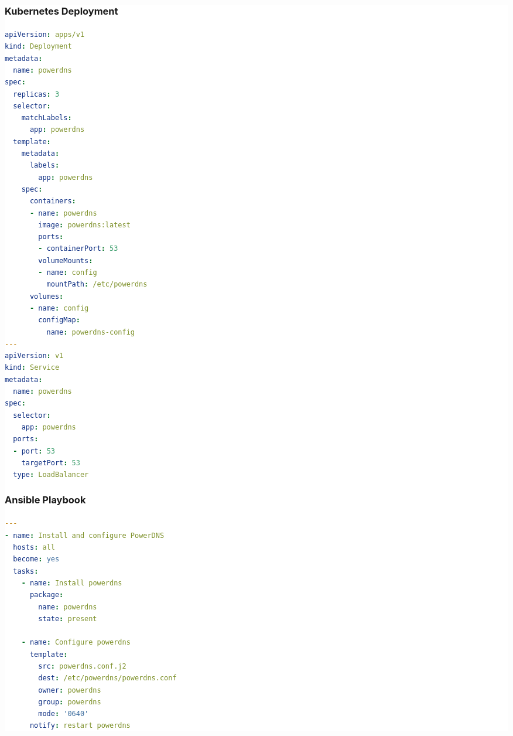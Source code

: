 ### Kubernetes Deployment

```yaml
apiVersion: apps/v1
kind: Deployment
metadata:
  name: powerdns
spec:
  replicas: 3
  selector:
    matchLabels:
      app: powerdns
  template:
    metadata:
      labels:
        app: powerdns
    spec:
      containers:
      - name: powerdns
        image: powerdns:latest
        ports:
        - containerPort: 53
        volumeMounts:
        - name: config
          mountPath: /etc/powerdns
      volumes:
      - name: config
        configMap:
          name: powerdns-config
---
apiVersion: v1
kind: Service
metadata:
  name: powerdns
spec:
  selector:
    app: powerdns
  ports:
  - port: 53
    targetPort: 53
  type: LoadBalancer
```

### Ansible Playbook

```yaml
---
- name: Install and configure PowerDNS
  hosts: all
  become: yes
  tasks:
    - name: Install powerdns
      package:
        name: powerdns
        state: present
    
    - name: Configure powerdns
      template:
        src: powerdns.conf.j2
        dest: /etc/powerdns/powerdns.conf
        owner: powerdns
        group: powerdns
        mode: '0640'
      notify: restart powerdns
```